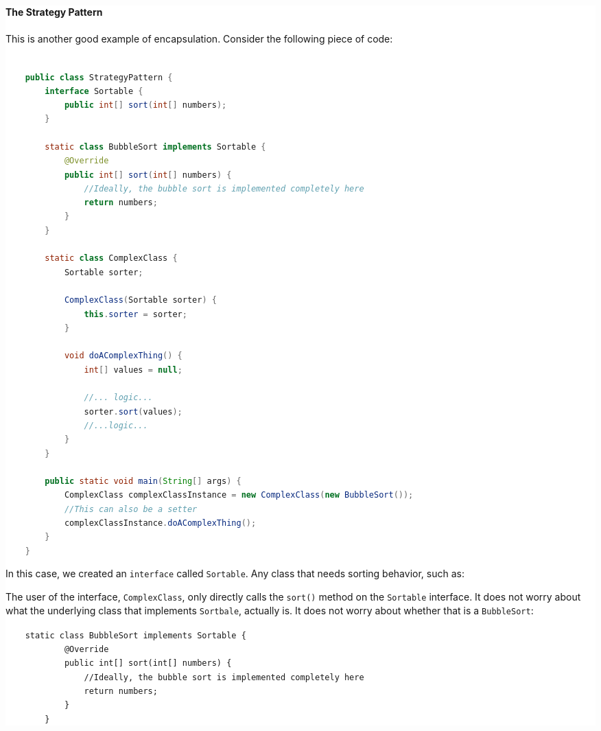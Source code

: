 #### The Strategy Pattern

This is another good example of encapsulation. Consider the following piece of code:

```java

	public class StrategyPattern {
		interface Sortable {
			public int[] sort(int[] numbers);
		}
		
		static class BubbleSort implements Sortable {
			@Override
			public int[] sort(int[] numbers) {
				//Ideally, the bubble sort is implemented completely here
				return numbers;
			}
		}

		static class ComplexClass {
			Sortable sorter;
	
			ComplexClass(Sortable sorter) {
				this.sorter = sorter;
			}

			void doAComplexThing() {
				int[] values = null;

				//... logic...
				sorter.sort(values);
				//...logic...
			}
		}

		public static void main(String[] args) {
			ComplexClass complexClassInstance = new ComplexClass(new BubbleSort());
			//This can also be a setter
			complexClassInstance.doAComplexThing();
		}
	}

```

In this case, we created an ```interface``` called ```Sortable```. Any class that needs sorting behavior, such as:

The user of the interface, ```ComplexClass```, only directly calls the ```sort()``` method on the ```Sortable``` interface. It does not worry about what the underlying class that implements ```Sortbale```, actually is. It does not worry about whether that is a ```BubbleSort```:

```
	static class BubbleSort implements Sortable {
			@Override
			public int[] sort(int[] numbers) {
				//Ideally, the bubble sort is implemented completely here
				return numbers;
			}
		}

```
